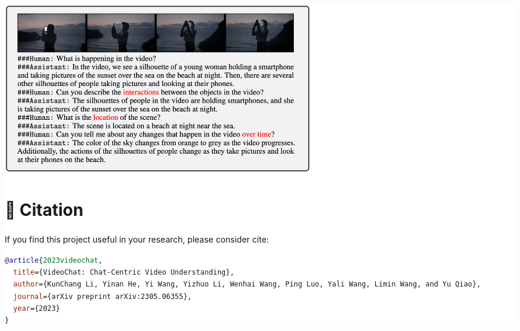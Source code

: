 <img src="assert/conversation.png" width="60%">
</div>

# :page_facing_up: Citation

If you find this project useful in your research, please consider cite:
```BibTeX
@article{2023videochat,
  title={VideoChat: Chat-Centric Video Understanding},
  author={KunChang Li, Yinan He, Yi Wang, Yizhuo Li, Wenhai Wang, Ping Luo, Yali Wang, Limin Wang, and Yu Qiao},
  journal={arXiv preprint arXiv:2305.06355},
  year={2023}
}
```

